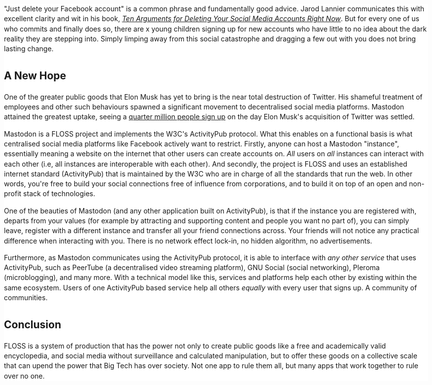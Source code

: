 "Just delete your Facebook account" is a common phrase and fundamentally good
advice. Jarod Lannier communicates this with excellent clarity and wit in his
book,
[_Ten Arguments for Deleting Your Social Media Accounts Right Now_](https://www.goodreads.com/book/show/37830765-ten-arguments-for-deleting-your-social-media-accounts-right-now).
But for every one of us who commits and finally does so, there are x young
children signing up for new accounts who have little to no idea about the dark
reality they are stepping into. Simply limping away from this social catastrophe
and dragging a few out with you does not bring lasting change.

## A New Hope

One of the greater public goods that Elon Musk has yet to bring is the near
total destruction of Twitter. His shameful treatment of employees and other such
behaviours spawned a significant movement to decentralised social media
platforms. Mastodon attained the greatest uptake, seeing a
[quarter million people sign up](https://mastodon.online/@mastodonmigration/109368733146867283)
on the day Elon Musk's acquisition of Twitter was settled.

Mastodon is a FLOSS project and implements the W3C's ActivityPub protocol. What
this enables on a functional basis is what centralised social media platforms
like Facebook actively want to restrict. Firstly, anyone can host a Mastodon
"instance", essentially meaning a website on the internet that other users can
create accounts on. _All_ users on _all_ instances can interact with each other
(i.e, all instances are interoperable with each other). And secondly, the
project is FLOSS and uses an established internet standard (ActivityPub) that is
maintained by the W3C who are in charge of all the standards that run the web.
In other words, you're free to build your social connections free of influence
from corporations, and to build it on top of an open and non-profit stack of
technologies.

One of the beauties of Mastodon (and any other application built on
ActivityPub), is that if the instance you are registered with, departs from your
values (for example by attracting and supporting content and people you want no
part of), you can simply leave, register with a different instance and transfer
all your friend connections across. Your friends will not notice any practical
difference when interacting with you. There is no network effect lock-in, no
hidden algorithm, no advertisements.

Furthermore, as Mastodon communicates using the ActivityPub protocol, it is able
to interface with _any other service_ that uses ActivityPub, such as PeerTube (a
decentralised video streaming platform), GNU Social (social networking), Pleroma
(microblogging), and many more. With a technical model like this, services and
platforms help each other by existing within the same ecosystem. Users of one
ActivityPub based service help all others _equally_ with every user that signs
up. A community of communities.

## Conclusion

FLOSS is a system of production that has the power not only to create public
goods like a free and academically valid encyclopedia, and social media without
surveillance and calculated manipulation, but to offer these goods on a
collective scale that can upend the power that Big Tech has over society. Not
one app to rule them all, but many apps that work together to rule over no one.
